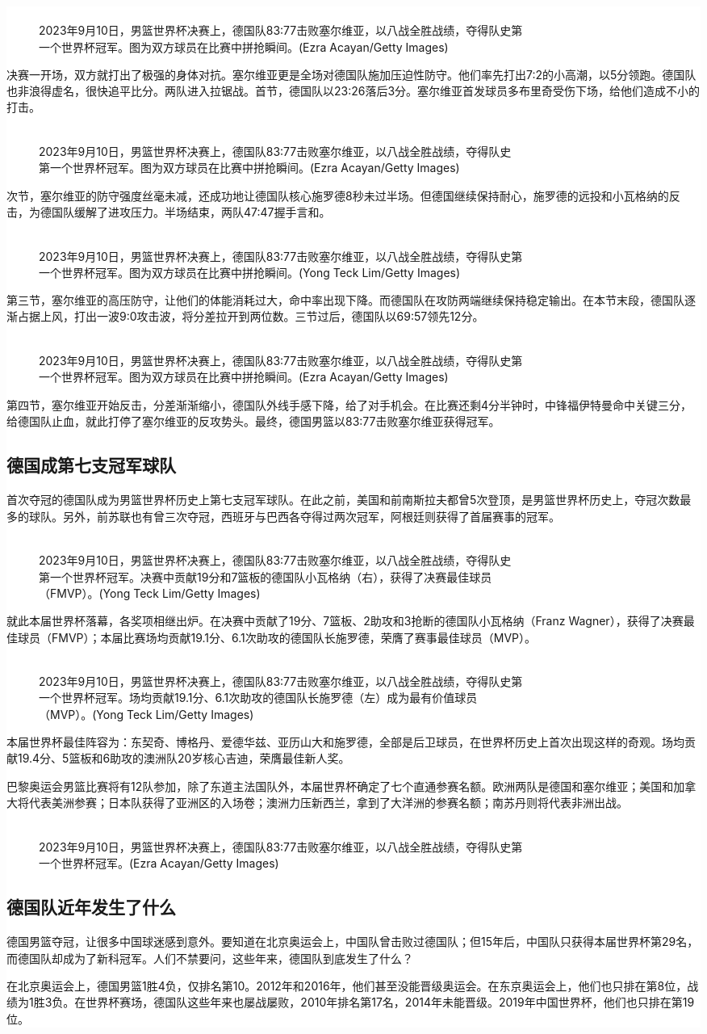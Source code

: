 <figure id="attachment_14071068" aria-describedby="caption-attachment-14071068" style="width: 600px" class="wp-caption aligncenter"><ahref=" https://i.epochtimes.com/assets/uploads/2023/09/id14071068-GettyImages-1671899767-600x400.jpg" target="_blank" rel="noreferrer noopener"> <img decoding="async" class="size-medium_vertical wp-image-14071068" src="https://i.epochtimes.com/assets/uploads/2023/09/id14071068-GettyImages-1671899767-600x400.jpg" alt="" width="600" b="400" /></a><figcaption id="caption-attachment-14071068" class="wp-caption-text">2023年9月10日，男篮世界杯决赛上，德国队83:77击败塞尔维亚，以八战全胜战绩，夺得队史第一个世界杯冠军。图为双方球员在比赛中拼抢瞬间。(Ezra Acayan/Getty Images)</figcaption></figure>
<p>决赛一开场，双方就打出了极强的身体对抗。塞尔维亚更是全场对德国队施加压迫性防守。他们率先打出7:2的小高潮，以5分领跑。德国队也非浪得虚名，很快追平比分。两队进入拉锯战。首节，德国队以23:26落后3分。塞尔维亚首发球员多布里奇受伤下场，给他们造成不小的打击。</p>
<figure id="attachment_14071064" aria-describedby="caption-attachment-14071064" style="width: 599px" class="wp-caption aligncenter"><ahref=" https://i.epochtimes.com/assets/uploads/2023/09/id14071064-GettyImages-1671816562-600x400.jpg" target="_blank" rel="noreferrer noopener"> <img decoding="async" class=" wp-image-14071064" src="https://i.epochtimes.com/assets/uploads/2023/09/id14071064-GettyImages-1671816562-600x400.jpg" alt="" width="599" b="401" /></a><figcaption id="caption-attachment-14071064" class="wp-caption-text">2023年9月10日，男篮世界杯决赛上，德国队83:77击败塞尔维亚，以八战全胜战绩，夺得队史第一个世界杯冠军。图为双方球员在比赛中拼抢瞬间。(Ezra Acayan/Getty Images)</figcaption></figure>
<p>次节，塞尔维亚的防守强度丝毫未减，还成功地让德国队核心施罗德8秒未过半场。但德国继续保持耐心，施罗德的远投和小瓦格纳的反击，为德国队缓解了进攻压力。半场结束，两队47:47握手言和。</p>
<figure id="attachment_14071065" aria-describedby="caption-attachment-14071065" style="width: 600px" class="wp-caption aligncenter"><ahref=" https://i.epochtimes.com/assets/uploads/2023/09/id14071065-GettyImages-1671836888-600x400.jpg" target="_blank" rel="noreferrer noopener"> <img decoding="async" class="size-medium_vertical wp-image-14071065" src="https://i.epochtimes.com/assets/uploads/2023/09/id14071065-GettyImages-1671836888-600x400.jpg" alt="" width="600" b="400" /></a><figcaption id="caption-attachment-14071065" class="wp-caption-text">2023年9月10日，男篮世界杯决赛上，德国队83:77击败塞尔维亚，以八战全胜战绩，夺得队史第一个世界杯冠军。图为双方球员在比赛中拼抢瞬间。(Yong Teck Lim/Getty Images)</figcaption></figure>
<p>第三节，塞尔维亚的高压防守，让他们的体能消耗过大，命中率出现下降。而德国队在攻防两端继续保持稳定输出。在本节末段，德国队逐渐占据上风，打出一波9:0攻击波，将分差拉开到两位数。三节过后，德国队以69:57领先12分。</p>
<figure id="attachment_14071067" aria-describedby="caption-attachment-14071067" style="width: 600px" class="wp-caption aligncenter"><ahref=" https://i.epochtimes.com/assets/uploads/2023/09/id14071067-GettyImages-1671887657-600x400.jpg" target="_blank" rel="noreferrer noopener"> <img decoding="async" class="size-medium_vertical wp-image-14071067" src="https://i.epochtimes.com/assets/uploads/2023/09/id14071067-GettyImages-1671887657-600x400.jpg" alt="" width="600" b="400" /></a><figcaption id="caption-attachment-14071067" class="wp-caption-text">2023年9月10日，男篮世界杯决赛上，德国队83:77击败塞尔维亚，以八战全胜战绩，夺得队史第一个世界杯冠军。图为双方球员在比赛中拼抢瞬间。(Ezra Acayan/Getty Images)</figcaption></figure>
<p>第四节，塞尔维亚开始反击，分差渐渐缩小，德国队外线手感下降，给了对手机会。在比赛还剩4分半钟时，中锋福伊特曼命中关键三分，给德国队止血，就此打停了塞尔维亚的反攻势头。最终，德国男篮以83:77击败塞尔维亚获得冠军。</p>
<h2>德国成第七支冠军球队</h2>
<p>首次夺冠的德国队成为男篮世界杯历史上第七支冠军球队。在此之前，美国和前南斯拉夫都曾5次登顶，是男篮世界杯历史上，夺冠次数最多的球队。另外，前苏联也有曾三次夺冠，西班牙与巴西各夺得过两次冠军，阿根廷则获得了首届赛事的冠军。</p>
<figure id="attachment_14071070" aria-describedby="caption-attachment-14071070" style="width: 599px" class="wp-caption aligncenter"><ahref=" https://i.epochtimes.com/assets/uploads/2023/09/id14071070-GettyImages-1671920615-600x400.jpg" target="_blank" rel="noreferrer noopener"> <img decoding="async" class=" wp-image-14071070" src="https://i.epochtimes.com/assets/uploads/2023/09/id14071070-GettyImages-1671920615-600x400.jpg" alt="" width="599" b="396" /></a><figcaption id="caption-attachment-14071070" class="wp-caption-text">2023年9月10日，男篮世界杯决赛上，德国队83:77击败塞尔维亚，以八战全胜战绩，夺得队史第一个世界杯冠军。决赛中贡献19分和7篮板的德国队小瓦格纳（右），获得了决赛最佳球员（FMVP）。(Yong Teck Lim/Getty Images)</figcaption></figure>
<p>就此本届世界杯落幕，各奖项相继出炉。在决赛中贡献了19分、7篮板、2助攻和3抢断的德国队小瓦格纳（Franz Wagner），获得了决赛最佳球员（FMVP）；本届比赛场均贡献19.1分、6.1次助攻的德国队长施罗德，荣膺了赛事最佳球员（MVP）。</p>
<figure id="attachment_14071069" aria-describedby="caption-attachment-14071069" style="width: 600px" class="wp-caption aligncenter"><ahref=" https://i.epochtimes.com/assets/uploads/2023/09/id14071069-GettyImages-1671918633-600x400.jpg" target="_blank" rel="noreferrer noopener"> <img decoding="async" class="size-medium_vertical wp-image-14071069" src="https://i.epochtimes.com/assets/uploads/2023/09/id14071069-GettyImages-1671918633-600x400.jpg" alt="" width="600" b="400" /></a><figcaption id="caption-attachment-14071069" class="wp-caption-text">2023年9月10日，男篮世界杯决赛上，德国队83:77击败塞尔维亚，以八战全胜战绩，夺得队史第一个世界杯冠军。场均贡献19.1分、6.1次助攻的德国队长施罗德（左）成为最有价值球员（MVP）。(Yong Teck Lim/Getty Images)</figcaption></figure>
<p>本届世界杯最佳阵容为：东契奇、博格丹、爱德华兹、亚历山大和施罗德，全部是后卫球员，在世界杯历史上首次出现这样的奇观。场均贡献19.4分、5篮板和6助攻的澳洲队20岁核心吉迪，荣膺最佳新人奖。</p>
<p>巴黎奥运会男篮比赛将有12队参加，除了东道主法国队外，本届世界杯确定了七个直通参赛名额。欧洲两队是德国和塞尔维亚；美国和加拿大将代表美洲参赛；日本队获得了亚洲区的入场卷；澳洲力压新西兰，拿到了大洋洲的参赛名额；南苏丹则将代表非洲出战。</p>
<figure id="attachment_14071072" aria-describedby="caption-attachment-14071072" style="width: 600px" class="wp-caption aligncenter"><ahref=" https://i.epochtimes.com/assets/uploads/2023/09/id14071072-GettyImages-1672035066-600x400.jpg" target="_blank" rel="noreferrer noopener"> <img decoding="async" class="size-medium_vertical wp-image-14071072" src="https://i.epochtimes.com/assets/uploads/2023/09/id14071072-GettyImages-1672035066-600x400.jpg" alt="" width="600" b="400" /></a><figcaption id="caption-attachment-14071072" class="wp-caption-text">2023年9月10日，男篮世界杯决赛上，德国队83:77击败塞尔维亚，以八战全胜战绩，夺得队史第一个世界杯冠军。(Ezra Acayan/Getty Images)</figcaption></figure>
<h2>德国队近年发生了什么</h2>
<p>德国男篮夺冠，让很多中国球迷感到意外。要知道在北京奥运会上，中国队曾击败过德国队；但15年后，中国队只获得本届世界杯第29名，而德国队却成为了新科冠军。人们不禁要问，这些年来，德国队到底发生了什么？</p>
<p>在北京奥运会上，德国男篮1胜4负，仅排名第10。2012年和2016年，他们甚至没能晋级奥运会。在东京奥运会上，他们也只排在第8位，战绩为1胜3负。在世界杯赛场，德国队这些年来也屡战屡败，2010年排名第17名，2014年未能晋级。2019年中国世界杯，他们也只排在第19位。</p>